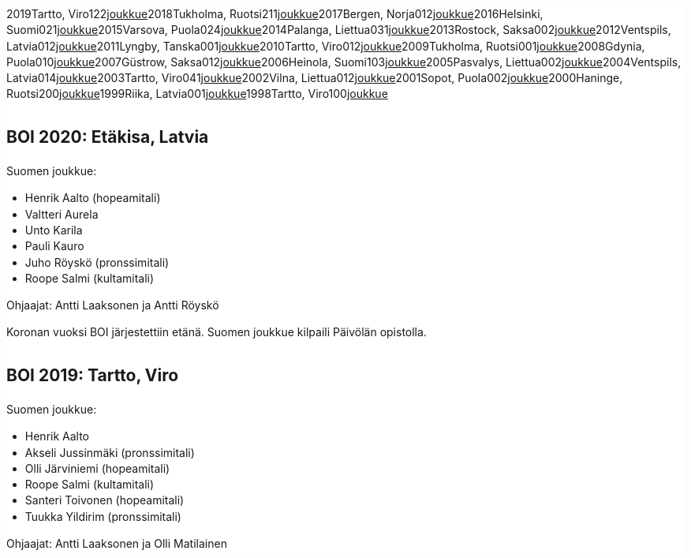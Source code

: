 <tr><td>2019</td><td>Tartto, Viro</td><td>1</td><td>2</td><td>2</td><td><a href="#v2019">joukkue</a></td></tr><tr><td>2018</td><td>Tukholma, Ruotsi</td><td>2</td><td>1</td><td>1</td><td><a href="#v2018">joukkue</a></td></tr><tr><td>2017</td><td>Bergen, Norja</td><td>0</td><td>1</td><td>2</td><td><a href="#v2017">joukkue</a></td></tr><tr><td>2016</td><td>Helsinki, Suomi</td><td>0</td><td>2</td><td>1</td><td><a href="#v2016">joukkue</a></td></tr><tr><td>2015</td><td>Varsova, Puola</td><td>0</td><td>2</td><td>4</td><td><a href="#v2015">joukkue</a></td></tr><tr><td>2014</td><td>Palanga, Liettua</td><td>0</td><td>3</td><td>1</td><td><a href="#v2014">joukkue</a></td></tr><tr><td>2013</td><td>Rostock, Saksa</td><td>0</td><td>0</td><td>2</td><td><a href="#v2013">joukkue</a></td></tr><tr><td>2012</td><td>Ventspils, Latvia</td><td>0</td><td>1</td><td>2</td><td><a href="#v2012">joukkue</a></td></tr><tr><td>2011</td><td>Lyngby, Tanska</td><td>0</td><td>0</td><td>1</td><td><a href="#v2011">joukkue</a></td></tr><tr><td>2010</td><td>Tartto, Viro</td><td>0</td><td>1</td><td>2</td><td><a href="#v2010">joukkue</a></td></tr><tr><td>2009</td><td>Tukholma, Ruotsi</td><td>0</td><td>0</td><td>1</td><td><a href="#v2009">joukkue</a></td></tr><tr><td>2008</td><td>Gdynia, Puola</td><td>0</td><td>1</td><td>0</td><td><a href="#v2008">joukkue</a></td></tr><tr><td>2007</td><td>Güstrow, Saksa</td><td>0</td><td>1</td><td>2</td><td><a href="#v2007">joukkue</a></td></tr><tr><td>2006</td><td>Heinola, Suomi</td><td>1</td><td>0</td><td>3</td><td><a href="#v2006">joukkue</a></td></tr><tr><td>2005</td><td>Pasvalys, Liettua</td><td>0</td><td>0</td><td>2</td><td><a href="#v2005">joukkue</a></td></tr><tr><td>2004</td><td>Ventspils, Latvia</td><td>0</td><td>1</td><td>4</td><td><a href="#v2004">joukkue</a></td></tr><tr><td>2003</td><td>Tartto, Viro</td><td>0</td><td>4</td><td>1</td><td><a href="#v2003">joukkue</a></td></tr><tr><td>2002</td><td>Vilna, Liettua</td><td>0</td><td>1</td><td>2</td><td><a href="#v2002">joukkue</a></td></tr><tr><td>2001</td><td>Sopot, Puola</td><td>0</td><td>0</td><td>2</td><td><a href="#v2001">joukkue</a></td></tr><tr><td>2000</td><td>Haninge, Ruotsi</td><td>2</td><td>0</td><td>0</td><td><a href="#v2000">joukkue</a></td></tr><tr><td>1999</td><td>Riika, Latvia</td><td>0</td><td>0</td><td>1</td><td><a href="#v1999">joukkue</a></td></tr><tr><td>1998</td><td>Tartto, Viro</td><td>1</td><td>0</td><td>0</td><td><a href="#v1998">joukkue</a></td></tr></table>

<h2 id="v2020">BOI 2020: Etäkisa, Latvia</h2>

<p>Suomen joukkue:</p>


* Henrik Aalto (hopeamitali)
* Valtteri Aurela
* Unto Karila
* Pauli Kauro
* Juho Röyskö (pronssimitali)
* Roope Salmi (kultamitali)


<p>Ohjaajat: Antti Laaksonen ja Antti Röyskö</p>

<p>Koronan vuoksi BOI järjestettiin etänä. Suomen joukkue kilpaili Päivölän opistolla.</p>

<h2 id="v2019">BOI 2019: Tartto, Viro</h2>

<p>Suomen joukkue:</p>


* Henrik Aalto
* Akseli Jussinmäki (pronssimitali)
* Olli Järviniemi (hopeamitali)
* Roope Salmi (kultamitali)
* Santeri Toivonen (hopeamitali)
* Tuukka Yildirim (pronssimitali)


<p>Ohjaajat: Antti Laaksonen ja Olli Matilainen</p>

